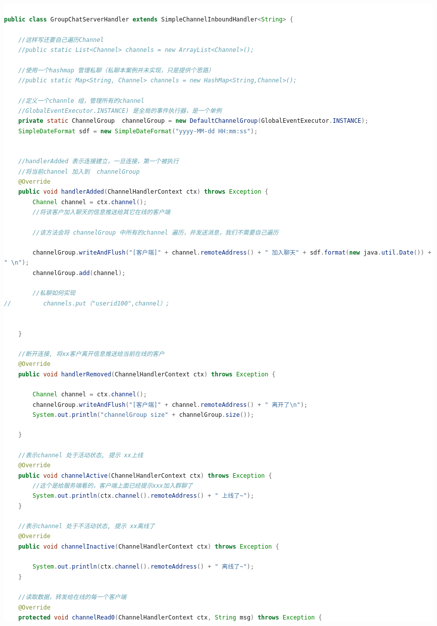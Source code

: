 ```java

public class GroupChatServerHandler extends SimpleChannelInboundHandler<String> {

    //这样写还要自己遍历Channel
    //public static List<Channel> channels = new ArrayList<Channel>();

    //使用一个hashmap 管理私聊（私聊本案例并未实现，只是提供个思路）
    //public static Map<String, Channel> channels = new HashMap<String,Channel>();

    //定义一个channle 组，管理所有的channel
    //GlobalEventExecutor.INSTANCE) 是全局的事件执行器，是一个单例
    private static ChannelGroup  channelGroup = new DefaultChannelGroup(GlobalEventExecutor.INSTANCE);
    SimpleDateFormat sdf = new SimpleDateFormat("yyyy-MM-dd HH:mm:ss");


    //handlerAdded 表示连接建立，一旦连接，第一个被执行
    //将当前channel 加入到  channelGroup
    @Override
    public void handlerAdded(ChannelHandlerContext ctx) throws Exception {
        Channel channel = ctx.channel();
        //将该客户加入聊天的信息推送给其它在线的客户端

        //该方法会将 channelGroup 中所有的channel 遍历，并发送消息，我们不需要自己遍历

        channelGroup.writeAndFlush("[客户端]" + channel.remoteAddress() + " 加入聊天" + sdf.format(new java.util.Date()) + " \n");
        channelGroup.add(channel);

		//私聊如何实现
//         channels.put（"userid100",channel）;
		

    }

    //断开连接, 将xx客户离开信息推送给当前在线的客户
    @Override
    public void handlerRemoved(ChannelHandlerContext ctx) throws Exception {

        Channel channel = ctx.channel();
        channelGroup.writeAndFlush("[客户端]" + channel.remoteAddress() + " 离开了\n");
        System.out.println("channelGroup size" + channelGroup.size());

    }

    //表示channel 处于活动状态, 提示 xx上线
    @Override
    public void channelActive(ChannelHandlerContext ctx) throws Exception {
        //这个是给服务端看的，客户端上面已经提示xxx加入群聊了
        System.out.println(ctx.channel().remoteAddress() + " 上线了~");
    }

    //表示channel 处于不活动状态, 提示 xx离线了
    @Override
    public void channelInactive(ChannelHandlerContext ctx) throws Exception {

        System.out.println(ctx.channel().remoteAddress() + " 离线了~");
    }

    //读取数据，转发给在线的每一个客户端
    @Override
    protected void channelRead0(ChannelHandlerContext ctx, String msg) throws Exception {

```